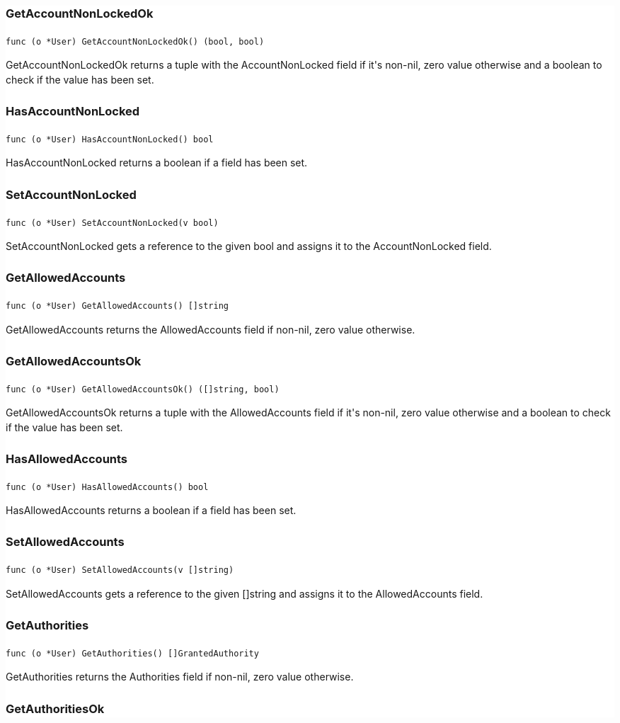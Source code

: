 ### GetAccountNonLockedOk

`func (o *User) GetAccountNonLockedOk() (bool, bool)`

GetAccountNonLockedOk returns a tuple with the AccountNonLocked field if it's non-nil, zero value otherwise
and a boolean to check if the value has been set.

### HasAccountNonLocked

`func (o *User) HasAccountNonLocked() bool`

HasAccountNonLocked returns a boolean if a field has been set.

### SetAccountNonLocked

`func (o *User) SetAccountNonLocked(v bool)`

SetAccountNonLocked gets a reference to the given bool and assigns it to the AccountNonLocked field.

### GetAllowedAccounts

`func (o *User) GetAllowedAccounts() []string`

GetAllowedAccounts returns the AllowedAccounts field if non-nil, zero value otherwise.

### GetAllowedAccountsOk

`func (o *User) GetAllowedAccountsOk() ([]string, bool)`

GetAllowedAccountsOk returns a tuple with the AllowedAccounts field if it's non-nil, zero value otherwise
and a boolean to check if the value has been set.

### HasAllowedAccounts

`func (o *User) HasAllowedAccounts() bool`

HasAllowedAccounts returns a boolean if a field has been set.

### SetAllowedAccounts

`func (o *User) SetAllowedAccounts(v []string)`

SetAllowedAccounts gets a reference to the given []string and assigns it to the AllowedAccounts field.

### GetAuthorities

`func (o *User) GetAuthorities() []GrantedAuthority`

GetAuthorities returns the Authorities field if non-nil, zero value otherwise.

### GetAuthoritiesOk
